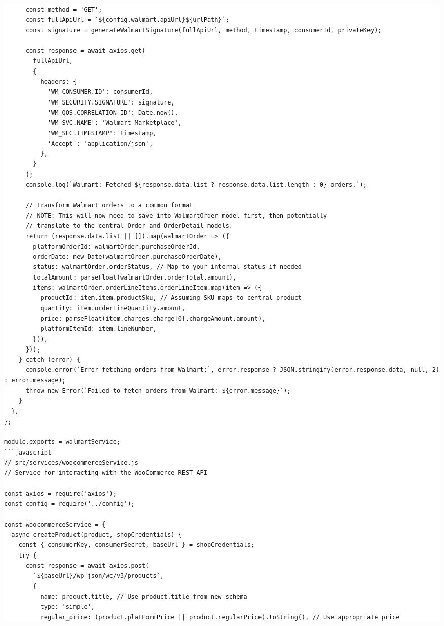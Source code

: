 ```text
      const method = 'GET';
      const fullApiUrl = `${config.walmart.apiUrl}${urlPath}`;
      const signature = generateWalmartSignature(fullApiUrl, method, timestamp, consumerId, privateKey);

      const response = await axios.get(
        fullApiUrl,
        {
          headers: {
            'WM_CONSUMER.ID': consumerId,
            'WM_SECURITY.SIGNATURE': signature,
            'WM_QOS.CORRELATION_ID': Date.now(),
            'WM_SVC.NAME': 'Walmart Marketplace',
            'WM_SEC.TIMESTAMP': timestamp,
            'Accept': 'application/json',
          },
        }
      );
      console.log(`Walmart: Fetched ${response.data.list ? response.data.list.length : 0} orders.`);

      // Transform Walmart orders to a common format
      // NOTE: This will now need to save into WalmartOrder model first, then potentially
      // translate to the central Order and OrderDetail models.
      return (response.data.list || []).map(walmartOrder => ({
        platformOrderId: walmartOrder.purchaseOrderId,
        orderDate: new Date(walmartOrder.purchaseOrderDate),
        status: walmartOrder.orderStatus, // Map to your internal status if needed
        totalAmount: parseFloat(walmartOrder.orderTotal.amount),
        items: walmartOrder.orderLineItems.orderLineItem.map(item => ({
          productId: item.item.productSku, // Assuming SKU maps to central product
          quantity: item.orderLineQuantity.amount,
          price: parseFloat(item.charges.charge[0].chargeAmount.amount),
          platformItemId: item.lineNumber,
        })),
      }));
    } catch (error) {
      console.error(`Error fetching orders from Walmart:`, error.response ? JSON.stringify(error.response.data, null, 2) : error.message);
      throw new Error(`Failed to fetch orders from Walmart: ${error.message}`);
    }
  },
};

module.exports = walmartService;
```javascript
// src/services/woocommerceService.js
// Service for interacting with the WooCommerce REST API

const axios = require('axios');
const config = require('../config');

const woocommerceService = {
  async createProduct(product, shopCredentials) {
    const { consumerKey, consumerSecret, baseUrl } = shopCredentials;
    try {
      const response = await axios.post(
        `${baseUrl}/wp-json/wc/v3/products`,
        {
          name: product.title, // Use product.title from new schema
          type: 'simple',
          regular_price: (product.platFormPrice || product.regularPrice).toString(), // Use appropriate price
```